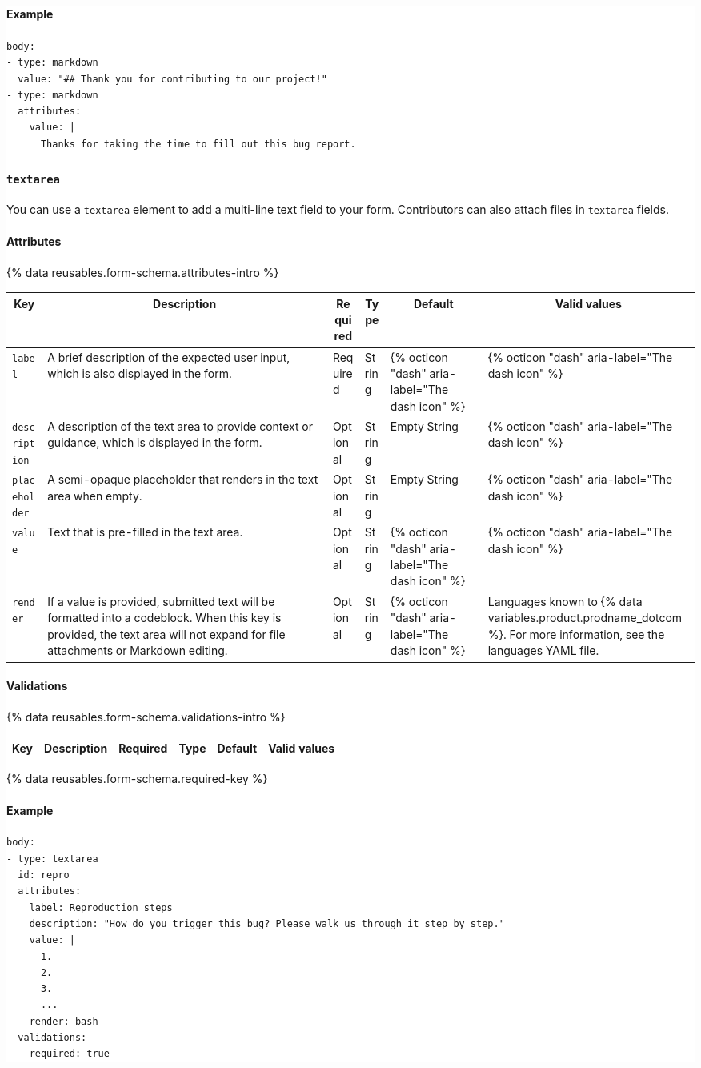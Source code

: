 #### Example

```YAML{:copy}
body:
- type: markdown
  value: "## Thank you for contributing to our project!"
- type: markdown
  attributes:
    value: |
      Thanks for taking the time to fill out this bug report.
```

### `textarea`

You can use a `textarea` element to add a multi-line text field to your form. Contributors can also attach files in `textarea` fields.

#### Attributes

{% data reusables.form-schema.attributes-intro %}

| Key           | Description                                                                                                                                                                   | Required | Type   | Default                                         | Valid values                                                                                                                                                                                     |
| ------------- | ----------------------------------------------------------------------------------------------------------------------------------------------------------------------------- | -------- | ------ | ----------------------------------------------- | ------------------------------------------------------------------------------------------------------------------------------------------------------------------------------------------------ |
| `label`       | A brief description of the expected user input, which is also displayed in the form.                                                                                          | Required | String | {% octicon "dash" aria-label="The dash icon" %} | {% octicon "dash" aria-label="The dash icon" %}                                                                                                                                                  |
| `description` | A description of the text area to provide context or guidance, which is displayed in the form.                                                                                | Optional | String | Empty String                                    | {% octicon "dash" aria-label="The dash icon" %}                                                                                                                                                  |
| `placeholder` | A semi-opaque placeholder that renders in the text area when empty.                                                                                                           | Optional | String | Empty String                                    | {% octicon "dash" aria-label="The dash icon" %}                                                                                                                                                  |
| `value`       | Text that is pre-filled in the text area.                                                                                                                                     | Optional | String | {% octicon "dash" aria-label="The dash icon" %} | {% octicon "dash" aria-label="The dash icon" %}                                                                                                                                                  |
| `render`      | If a value is provided, submitted text will be formatted into a codeblock. When this key is provided, the text area will not expand for file attachments or Markdown editing. | Optional | String | {% octicon "dash" aria-label="The dash icon" %} | Languages known to {% data variables.product.prodname_dotcom %}. For more information, see [the languages YAML file](https://github.com/github/linguist/blob/master/lib/linguist/languages.yml). |

#### Validations

{% data reusables.form-schema.validations-intro %}

| Key | Description | Required | Type | Default | Valid values |
| --- | ----------- | -------- | ---- | ------- | ------------ |

{% data reusables.form-schema.required-key %}

#### Example

```YAML{:copy}
body:
- type: textarea
  id: repro
  attributes:
    label: Reproduction steps
    description: "How do you trigger this bug? Please walk us through it step by step."
    value: |
      1.
      2.
      3.
      ...
    render: bash
  validations:
    required: true
```
